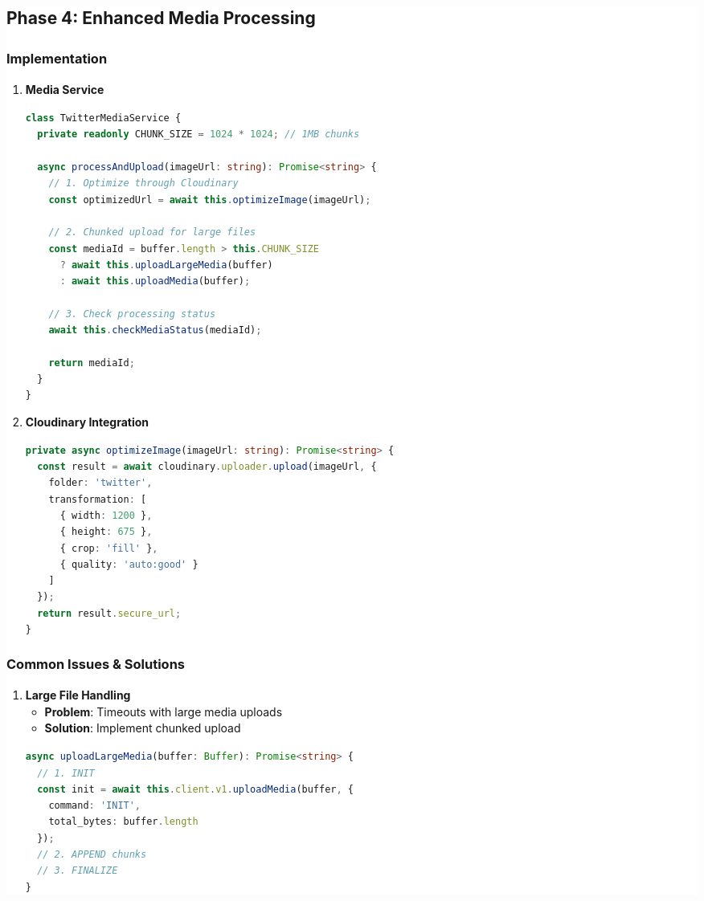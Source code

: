 ## Phase 4: Enhanced Media Processing

### Implementation

1. **Media Service**
   ```typescript
   class TwitterMediaService {
     private readonly CHUNK_SIZE = 1024 * 1024; // 1MB chunks

     async processAndUpload(imageUrl: string): Promise<string> {
       // 1. Optimize through Cloudinary
       const optimizedUrl = await this.optimizeImage(imageUrl);
       
       // 2. Chunked upload for large files
       const mediaId = buffer.length > this.CHUNK_SIZE 
         ? await this.uploadLargeMedia(buffer)
         : await this.uploadMedia(buffer);

       // 3. Check processing status
       await this.checkMediaStatus(mediaId);

       return mediaId;
     }
   }
   ```

2. **Cloudinary Integration**
   ```typescript
   private async optimizeImage(imageUrl: string): Promise<string> {
     const result = await cloudinary.uploader.upload(imageUrl, {
       folder: 'twitter',
       transformation: [
         { width: 1200 },
         { height: 675 },
         { crop: 'fill' },
         { quality: 'auto:good' }
       ]
     });
     return result.secure_url;
   }
   ```

### Common Issues & Solutions

1. **Large File Handling**
   - **Problem**: Timeouts with large media uploads
   - **Solution**: Implement chunked upload
   ```typescript
   async uploadLargeMedia(buffer: Buffer): Promise<string> {
     // 1. INIT
     const init = await this.client.v1.uploadMedia(buffer, {
       command: 'INIT',
       total_bytes: buffer.length
     });
     // 2. APPEND chunks
     // 3. FINALIZE
   }
   ```
